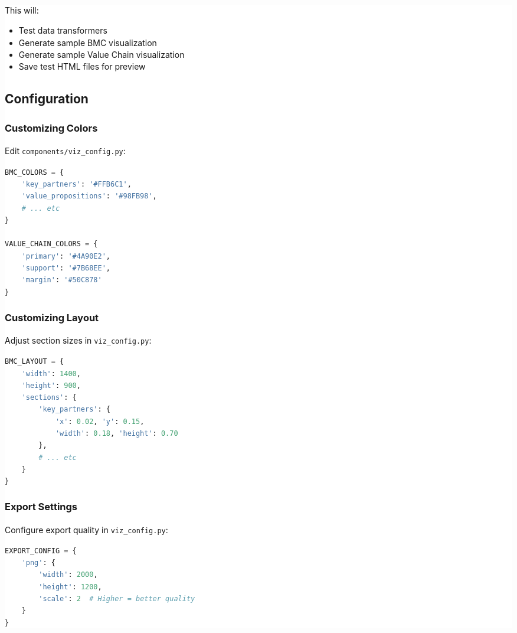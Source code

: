 This will:
- Test data transformers
- Generate sample BMC visualization
- Generate sample Value Chain visualization
- Save test HTML files for preview

## Configuration

### Customizing Colors

Edit `components/viz_config.py`:

```python
BMC_COLORS = {
    'key_partners': '#FFB6C1',
    'value_propositions': '#98FB98',
    # ... etc
}

VALUE_CHAIN_COLORS = {
    'primary': '#4A90E2',
    'support': '#7B68EE',
    'margin': '#50C878'
}
```

### Customizing Layout

Adjust section sizes in `viz_config.py`:

```python
BMC_LAYOUT = {
    'width': 1400,
    'height': 900,
    'sections': {
        'key_partners': {
            'x': 0.02, 'y': 0.15,
            'width': 0.18, 'height': 0.70
        },
        # ... etc
    }
}
```

### Export Settings

Configure export quality in `viz_config.py`:

```python
EXPORT_CONFIG = {
    'png': {
        'width': 2000,
        'height': 1200,
        'scale': 2  # Higher = better quality
    }
}
```
